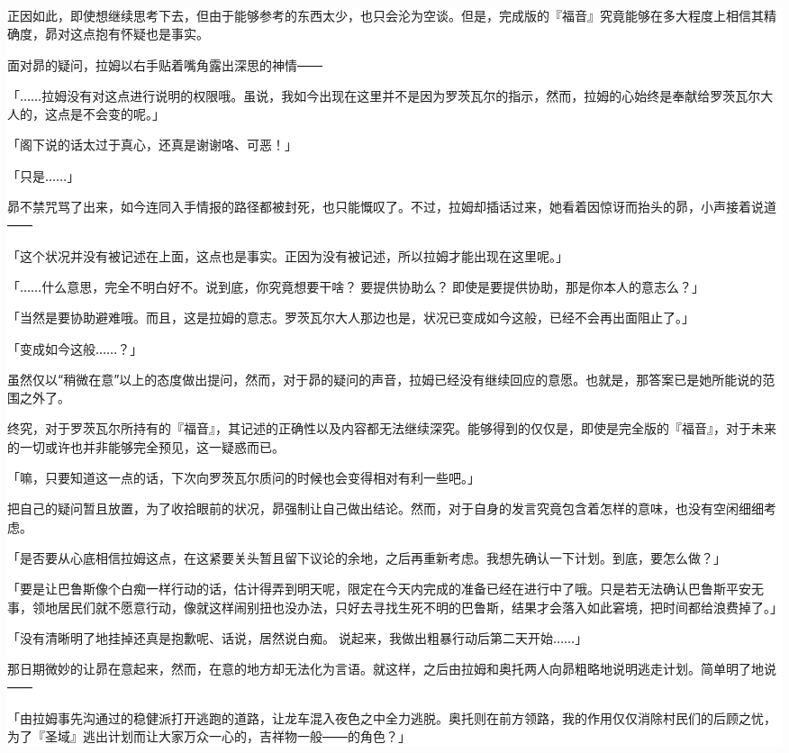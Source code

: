 

正因如此，即使想继续思考下去，但由于能够参考的东西太少，也只会沦为空谈。但是，完成版的『福音』究竟能够在多大程度上相信其精确度，昴对这点抱有怀疑也是事实。



面对昴的疑问，拉姆以右手贴着嘴角露出深思的神情——



「……拉姆没有对这点进行说明的权限哦。虽说，我如今出现在这里并不是因为罗茨瓦尔的指示，然而，拉姆的心始终是奉献给罗茨瓦尔大人的，这点是不会变的呢。」



「阁下说的话太过于真心，还真是谢谢咯、可恶！」



「只是……」



昴不禁咒骂了出来，如今连同入手情报的路径都被封死，也只能慨叹了。不过，拉姆却插话过来，她看着因惊讶而抬头的昴，小声接着说道——



「这个状况并没有被记述在上面，这点也是事实。正因为没有被记述，所以拉姆才能出现在这里呢。」



「……什么意思，完全不明白好不。说到底，你究竟想要干啥？ 要提供协助么？ 即使是要提供协助，那是你本人的意志么？」



「当然是要协助避难哦。而且，这是拉姆的意志。罗茨瓦尔大人那边也是，状况已变成如今这般，已经不会再出面阻止了。」



「变成如今这般……？」



虽然仅以“稍微在意”以上的态度做出提问，然而，对于昴的疑问的声音，拉姆已经没有继续回应的意愿。也就是，那答案已是她所能说的范围之外了。



终究，对于罗茨瓦尔所持有的『福音』，其记述的正确性以及内容都无法继续深究。能够得到的仅仅是，即使是完全版的『福音』，对于未来的一切或许也并非能够完全预见，这一疑惑而已。



「嘛，只要知道这一点的话，下次向罗茨瓦尔质问的时候也会变得相对有利一些吧。」



把自己的疑问暂且放置，为了收拾眼前的状况，昴强制让自己做出结论。然而，对于自身的发言究竟包含着怎样的意味，也没有空闲细细考虑。



「是否要从心底相信拉姆这点，在这紧要关头暂且留下议论的余地，之后再重新考虑。我想先确认一下计划。到底，要怎么做？」



「要是让巴鲁斯像个白痴一样行动的话，估计得弄到明天呢，限定在今天内完成的准备已经在进行中了哦。只是若无法确认巴鲁斯平安无事，领地居民们就不愿意行动，像就这样闹别扭也没办法，只好去寻找生死不明的巴鲁斯，结果才会落入如此窘境，把时间都给浪费掉了。」



「没有清晰明了地挂掉还真是抱歉呢、话说，居然说白痴。 说起来，我做出粗暴行动后第二天开始……」



那日期微妙的让昴在意起来，然而，在意的地方却无法化为言语。就这样，之后由拉姆和奥托两人向昴粗略地说明逃走计划。简单明了地说——



「由拉姆事先沟通过的稳健派打开逃跑的道路，让龙车混入夜色之中全力逃脱。奥托则在前方领路，我的作用仅仅消除村民们的后顾之忧，为了『圣域』逃出计划而让大家万众一心的，吉祥物一般——的角色？」
